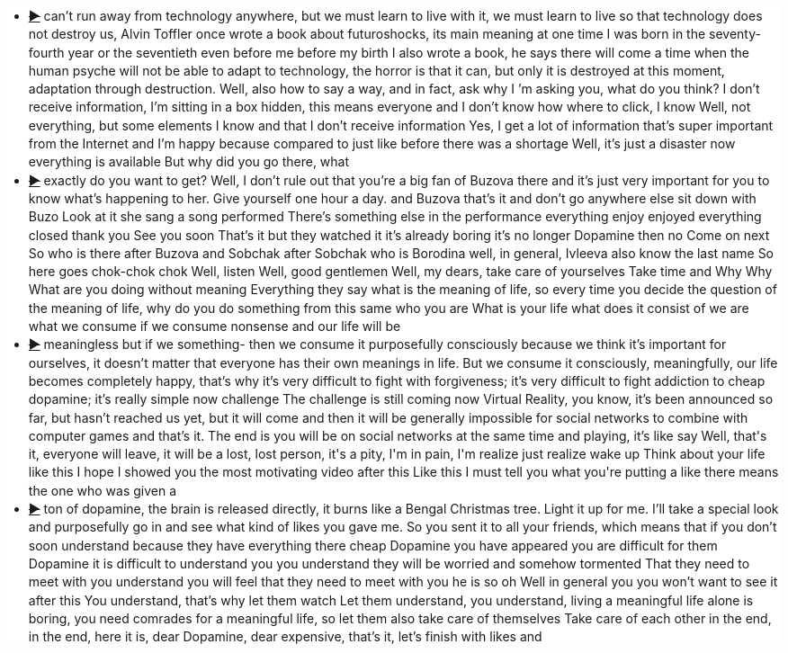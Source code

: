  - ~~[▶](https://www.youtube.com/watch?v=zW1jpm7tJuA&t=1328)~~  can’t run away from technology anywhere, but we must learn to live with it, we must learn to live so that technology does not destroy us, Alvin Toffler once wrote a book about futuroshocks, its main meaning at one time I was born in the seventy- fourth year or the seventieth even before me before my birth  I also wrote a book, he says there will come a time when the human psyche will not be able to adapt to technology, the horror is that it can, but only it is destroyed at this moment, adaptation through destruction. Well, also how to say a way, and in fact, ask why I ’m asking you, what do you think?  I don’t receive information, I’m sitting in a box hidden, this means everyone and I don’t know how where to click, I know Well, not everything, but some elements I know and that I don’t receive information Yes, I get a lot of information that’s super important from the Internet and I’m happy because compared to  just like before there was a shortage Well, it’s just a disaster now everything is available But why did you go there, what 
 - ~~[▶](https://www.youtube.com/watch?v=zW1jpm7tJuA&t=1397)~~  exactly do you want to get? Well, I don’t rule out that you’re a big fan of Buzova there and it’s just very important for you to know what’s happening to her. Give yourself one hour a day.  and Buzova that’s it and don’t go anywhere else sit down with Buzo Look at it she sang a song performed There’s something else in the performance everything enjoy enjoyed everything closed thank you See you soon That’s it but they watched it it’s already boring it’s no longer Dopamine then no  Come on next So who is there after Buzova and Sobchak after Sobchak who is Borodina well, in general, Ivleeva also know the last name So here goes chok-chok chok Well, listen Well, good gentlemen Well, my dears, take care of yourselves Take time and Why Why What are you doing without meaning Everything  they say what is the meaning of life, so every time you decide the question of the meaning of life, why do you do something from this same who you are What is your life what does it consist of we are what we consume if we consume nonsense and our life will be 
 - ~~[▶](https://www.youtube.com/watch?v=zW1jpm7tJuA&t=1477)~~  meaningless but if we something-  then we consume it purposefully consciously because we think it’s important for ourselves, it doesn’t matter that everyone has their own meanings in life. But we consume it consciously, meaningfully, our life becomes completely happy, that’s why it’s very difficult to fight with forgiveness; it’s very difficult to fight addiction to cheap dopamine; it’s really simple now challenge The challenge is still coming now Virtual Reality, you know, it’s been announced so far, but hasn’t reached us yet, but it will come and then it will be generally impossible for social networks to combine with computer games and that’s it. The end is you will be on social networks at the same time and playing, it’s like  say Well, that's it, everyone will leave, it will be a lost, lost person, it's a pity, I'm in pain, I'm realize just realize wake up Think about your life like this I hope I showed you the most motivating video after this Like this I must tell you what you're putting a like there means the one who was given a 
 - ~~[▶](https://www.youtube.com/watch?v=zW1jpm7tJuA&t=1565)~~  ton of dopamine, the brain is released directly, it burns like a Bengal Christmas tree. Light it up for me. I’ll take a special look and purposefully go in and see what kind of likes you gave me. So you sent it to all your friends, which means that if you don’t soon understand because they have everything there cheap Dopamine you have appeared you are difficult for them Dopamine it is difficult to understand you you understand they will be worried and somehow tormented That they need to meet with you understand you will feel that they need to meet with you he is so oh Well in general you  you won’t want to see it after this You understand, that’s why let them watch Let them understand, you understand, living a meaningful life alone is boring, you need comrades for a meaningful life, so let them also take care of themselves Take care of each other in the end, in the end, here it is, dear Dopamine, dear expensive, that’s it, let’s finish with likes and